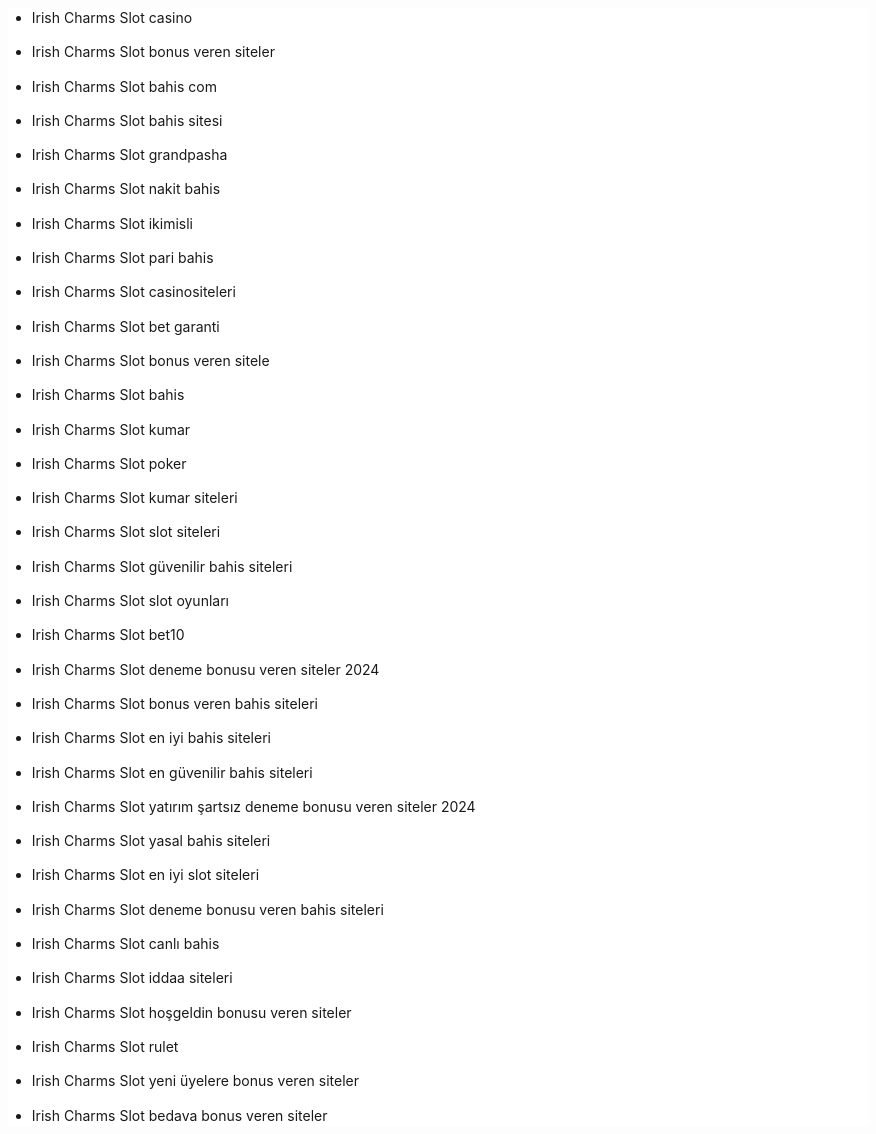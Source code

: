 - Irish Charms Slot casino

- Irish Charms Slot bonus veren siteler

- Irish Charms Slot bahis com

- Irish Charms Slot bahis sitesi

- Irish Charms Slot grandpasha

- Irish Charms Slot nakit bahis

- Irish Charms Slot ikimisli

- Irish Charms Slot pari bahis

- Irish Charms Slot casinositeleri

- Irish Charms Slot bet garanti

- Irish Charms Slot bonus veren sitele

- Irish Charms Slot bahis

- Irish Charms Slot kumar

- Irish Charms Slot poker

- Irish Charms Slot kumar siteleri

- Irish Charms Slot slot siteleri

- Irish Charms Slot güvenilir bahis siteleri

- Irish Charms Slot slot oyunları

- Irish Charms Slot bet10

- Irish Charms Slot deneme bonusu veren siteler 2024

- Irish Charms Slot bonus veren bahis siteleri

- Irish Charms Slot en iyi bahis siteleri

- Irish Charms Slot en güvenilir bahis siteleri

- Irish Charms Slot yatırım şartsız deneme bonusu veren siteler 2024

- Irish Charms Slot yasal bahis siteleri

- Irish Charms Slot en iyi slot siteleri

- Irish Charms Slot deneme bonusu veren bahis siteleri

- Irish Charms Slot canlı bahis

- Irish Charms Slot iddaa siteleri

- Irish Charms Slot hoşgeldin bonusu veren siteler

- Irish Charms Slot rulet

- Irish Charms Slot yeni üyelere bonus veren siteler

- Irish Charms Slot bedava bonus veren siteler

